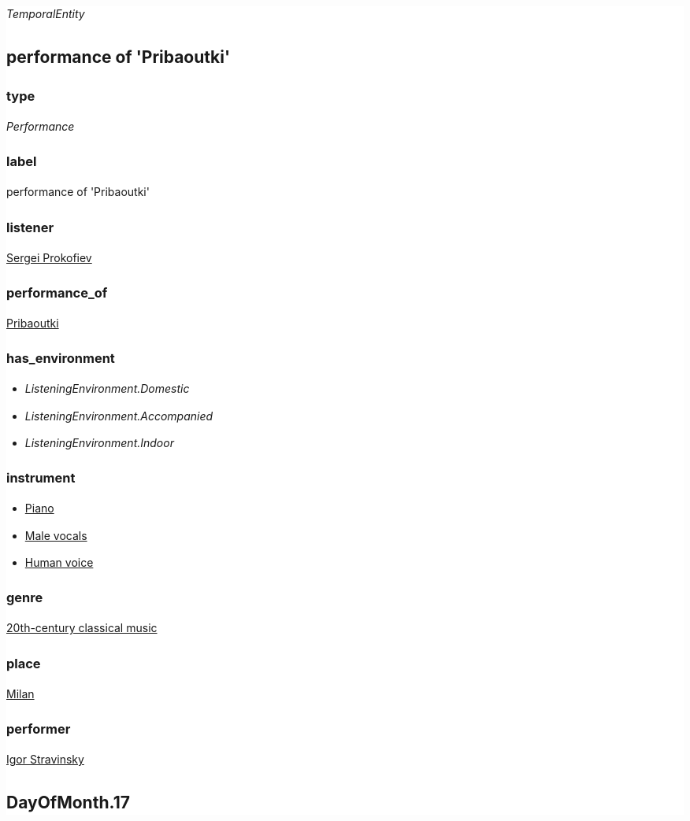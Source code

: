 
*TemporalEntity*

## performance of 'Pribaoutki'

### type


*Performance*

### label


performance of 'Pribaoutki'

### listener


[Sergei Prokofiev](#Sergei-Prokofiev)

### performance_of


[Pribaoutki](#Pribaoutki)

### has_environment

 - *ListeningEnvironment.Domestic*

 - *ListeningEnvironment.Accompanied*

 - *ListeningEnvironment.Indoor*

### instrument

 - [Piano](#Piano)

 - [Male vocals](#Male-vocals)

 - [Human voice](#Human-voice)

### genre


[20th-century classical music](#20th-century-classical-music)

### place


[Milan](#Milan)

### performer


[Igor Stravinsky](#Igor-Stravinsky)

## DayOfMonth.17
